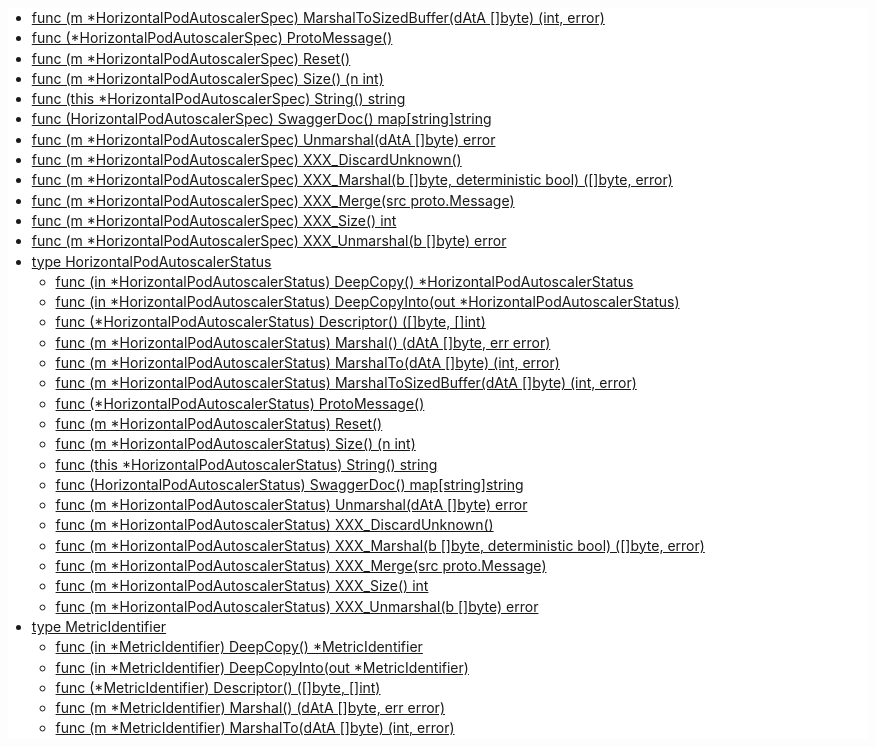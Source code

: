   - [func (m *HorizontalPodAutoscalerSpec) MarshalToSizedBuffer(dAtA []byte) (int, error)](<#func-horizontalpodautoscalerspec-marshaltosizedbuffer>)
  - [func (*HorizontalPodAutoscalerSpec) ProtoMessage()](<#func-horizontalpodautoscalerspec-protomessage>)
  - [func (m *HorizontalPodAutoscalerSpec) Reset()](<#func-horizontalpodautoscalerspec-reset>)
  - [func (m *HorizontalPodAutoscalerSpec) Size() (n int)](<#func-horizontalpodautoscalerspec-size>)
  - [func (this *HorizontalPodAutoscalerSpec) String() string](<#func-horizontalpodautoscalerspec-string>)
  - [func (HorizontalPodAutoscalerSpec) SwaggerDoc() map[string]string](<#func-horizontalpodautoscalerspec-swaggerdoc>)
  - [func (m *HorizontalPodAutoscalerSpec) Unmarshal(dAtA []byte) error](<#func-horizontalpodautoscalerspec-unmarshal>)
  - [func (m *HorizontalPodAutoscalerSpec) XXX_DiscardUnknown()](<#func-horizontalpodautoscalerspec-xxx_discardunknown>)
  - [func (m *HorizontalPodAutoscalerSpec) XXX_Marshal(b []byte, deterministic bool) ([]byte, error)](<#func-horizontalpodautoscalerspec-xxx_marshal>)
  - [func (m *HorizontalPodAutoscalerSpec) XXX_Merge(src proto.Message)](<#func-horizontalpodautoscalerspec-xxx_merge>)
  - [func (m *HorizontalPodAutoscalerSpec) XXX_Size() int](<#func-horizontalpodautoscalerspec-xxx_size>)
  - [func (m *HorizontalPodAutoscalerSpec) XXX_Unmarshal(b []byte) error](<#func-horizontalpodautoscalerspec-xxx_unmarshal>)
- [type HorizontalPodAutoscalerStatus](<#type-horizontalpodautoscalerstatus>)
  - [func (in *HorizontalPodAutoscalerStatus) DeepCopy() *HorizontalPodAutoscalerStatus](<#func-horizontalpodautoscalerstatus-deepcopy>)
  - [func (in *HorizontalPodAutoscalerStatus) DeepCopyInto(out *HorizontalPodAutoscalerStatus)](<#func-horizontalpodautoscalerstatus-deepcopyinto>)
  - [func (*HorizontalPodAutoscalerStatus) Descriptor() ([]byte, []int)](<#func-horizontalpodautoscalerstatus-descriptor>)
  - [func (m *HorizontalPodAutoscalerStatus) Marshal() (dAtA []byte, err error)](<#func-horizontalpodautoscalerstatus-marshal>)
  - [func (m *HorizontalPodAutoscalerStatus) MarshalTo(dAtA []byte) (int, error)](<#func-horizontalpodautoscalerstatus-marshalto>)
  - [func (m *HorizontalPodAutoscalerStatus) MarshalToSizedBuffer(dAtA []byte) (int, error)](<#func-horizontalpodautoscalerstatus-marshaltosizedbuffer>)
  - [func (*HorizontalPodAutoscalerStatus) ProtoMessage()](<#func-horizontalpodautoscalerstatus-protomessage>)
  - [func (m *HorizontalPodAutoscalerStatus) Reset()](<#func-horizontalpodautoscalerstatus-reset>)
  - [func (m *HorizontalPodAutoscalerStatus) Size() (n int)](<#func-horizontalpodautoscalerstatus-size>)
  - [func (this *HorizontalPodAutoscalerStatus) String() string](<#func-horizontalpodautoscalerstatus-string>)
  - [func (HorizontalPodAutoscalerStatus) SwaggerDoc() map[string]string](<#func-horizontalpodautoscalerstatus-swaggerdoc>)
  - [func (m *HorizontalPodAutoscalerStatus) Unmarshal(dAtA []byte) error](<#func-horizontalpodautoscalerstatus-unmarshal>)
  - [func (m *HorizontalPodAutoscalerStatus) XXX_DiscardUnknown()](<#func-horizontalpodautoscalerstatus-xxx_discardunknown>)
  - [func (m *HorizontalPodAutoscalerStatus) XXX_Marshal(b []byte, deterministic bool) ([]byte, error)](<#func-horizontalpodautoscalerstatus-xxx_marshal>)
  - [func (m *HorizontalPodAutoscalerStatus) XXX_Merge(src proto.Message)](<#func-horizontalpodautoscalerstatus-xxx_merge>)
  - [func (m *HorizontalPodAutoscalerStatus) XXX_Size() int](<#func-horizontalpodautoscalerstatus-xxx_size>)
  - [func (m *HorizontalPodAutoscalerStatus) XXX_Unmarshal(b []byte) error](<#func-horizontalpodautoscalerstatus-xxx_unmarshal>)
- [type MetricIdentifier](<#type-metricidentifier>)
  - [func (in *MetricIdentifier) DeepCopy() *MetricIdentifier](<#func-metricidentifier-deepcopy>)
  - [func (in *MetricIdentifier) DeepCopyInto(out *MetricIdentifier)](<#func-metricidentifier-deepcopyinto>)
  - [func (*MetricIdentifier) Descriptor() ([]byte, []int)](<#func-metricidentifier-descriptor>)
  - [func (m *MetricIdentifier) Marshal() (dAtA []byte, err error)](<#func-metricidentifier-marshal>)
  - [func (m *MetricIdentifier) MarshalTo(dAtA []byte) (int, error)](<#func-metricidentifier-marshalto>)
